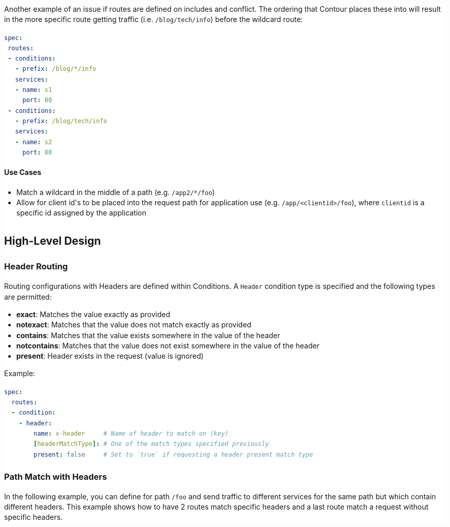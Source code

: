 Another example of an issue if routes are defined on includes and conflict.
The ordering that Contour places these into will result in the more specific route getting traffic (i.e. `/blog/tech/info`) before the wildcard route:

```yaml
spec:
 routes:
 - conditions:
   - prefix: /blog/*/info
   services:
   - name: s1
     port: 80
 - conditions:
   - prefix: /blog/tech/info
   services:
   - name: s2
     port: 80
``` 

#### Use Cases

- Match a wildcard in the middle of a path (e.g. `/app2/*/foo`)
- Allow for client id's to be placed into the request path for application use (e.g. `/app/<clientid>/foo`), where `clientid` is a specific id assigned by the application

## High-Level Design

### Header Routing

Routing configurations with Headers are defined within Conditions.
A `Header` condition type is specified and the following types are permitted:

- **exact**: Matches the value exactly as provided
- **notexact**: Matches that the value does not match exactly as provided
- **contains**: Matches that the value exists somewhere in the value of the header
- **notcontains**: Matches that the value does not exist somewhere in the value of the header
- **present**: Header exists in the request (value is ignored)

Example: 
```yaml
spec:
  routes:
  - condition:
    - header:
        name: x-header     # Name of header to match on (key)
        [headerMatchType]: # One of the match types specified previously
        present: false     # Set to `true` if requesting a header present match type
```

### Path Match with Headers

In the following example, you can define for path `/foo` and send traffic to different services for the same path but which contain different headers. This example shows how to have 2 routes match specific headers and a last route match a request without specific headers.
